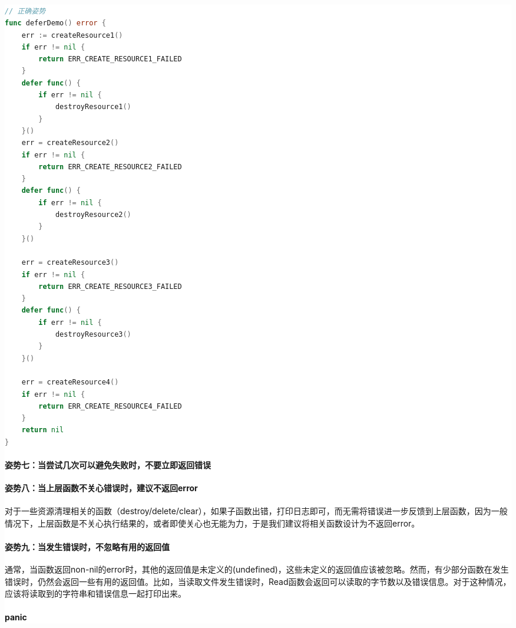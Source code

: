 ```go
// 正确姿势 
func deferDemo() error {
    err := createResource1()
    if err != nil {
        return ERR_CREATE_RESOURCE1_FAILED
    }
    defer func() {
        if err != nil {
            destroyResource1()
        }
    }()
    err = createResource2()
    if err != nil {
        return ERR_CREATE_RESOURCE2_FAILED
    }
    defer func() {
        if err != nil {
            destroyResource2()
        }
    }()
 
    err = createResource3()
    if err != nil {
        return ERR_CREATE_RESOURCE3_FAILED
    }
    defer func() {
        if err != nil {
            destroyResource3()
        }
    }()
 
    err = createResource4()
    if err != nil {
        return ERR_CREATE_RESOURCE4_FAILED
    }
    return nil
}
```

#### 姿势七：当尝试几次可以避免失败时，不要立即返回错误

#### 姿势八：当上层函数不关心错误时，建议不返回error

对于一些资源清理相关的函数（destroy/delete/clear），如果子函数出错，打印日志即可，而无需将错误进一步反馈到上层函数，因为一般情况下，上层函数是不关心执行结果的，或者即使关心也无能为力，于是我们建议将相关函数设计为不返回error。

#### 姿势九：当发生错误时，不忽略有用的返回值

通常，当函数返回non-nil的error时，其他的返回值是未定义的(undefined)，这些未定义的返回值应该被忽略。然而，有少部分函数在发生错误时，仍然会返回一些有用的返回值。比如，当读取文件发生错误时，Read函数会返回可以读取的字节数以及错误信息。对于这种情况，应该将读取到的字符串和错误信息一起打印出来。

#### panic

